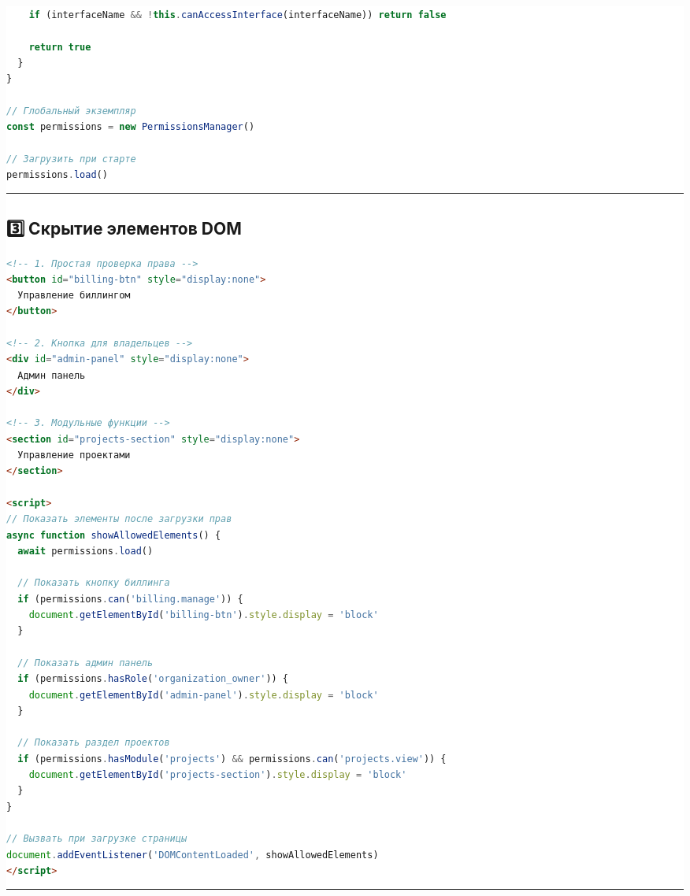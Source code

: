 ```javascript
    if (interfaceName && !this.canAccessInterface(interfaceName)) return false
    
    return true
  }
}

// Глобальный экземпляр
const permissions = new PermissionsManager()

// Загрузить при старте
permissions.load()
```

---

## 3️⃣ Скрытие элементов DOM

```html
<!-- 1. Простая проверка права -->
<button id="billing-btn" style="display:none">
  Управление биллингом
</button>

<!-- 2. Кнопка для владельцев -->
<div id="admin-panel" style="display:none">
  Админ панель
</div>

<!-- 3. Модульные функции -->
<section id="projects-section" style="display:none">
  Управление проектами
</section>

<script>
// Показать элементы после загрузки прав
async function showAllowedElements() {
  await permissions.load()
  
  // Показать кнопку биллинга
  if (permissions.can('billing.manage')) {
    document.getElementById('billing-btn').style.display = 'block'
  }
  
  // Показать админ панель
  if (permissions.hasRole('organization_owner')) {
    document.getElementById('admin-panel').style.display = 'block'
  }
  
  // Показать раздел проектов
  if (permissions.hasModule('projects') && permissions.can('projects.view')) {
    document.getElementById('projects-section').style.display = 'block'
  }
}

// Вызвать при загрузке страницы
document.addEventListener('DOMContentLoaded', showAllowedElements)
</script>
```

---